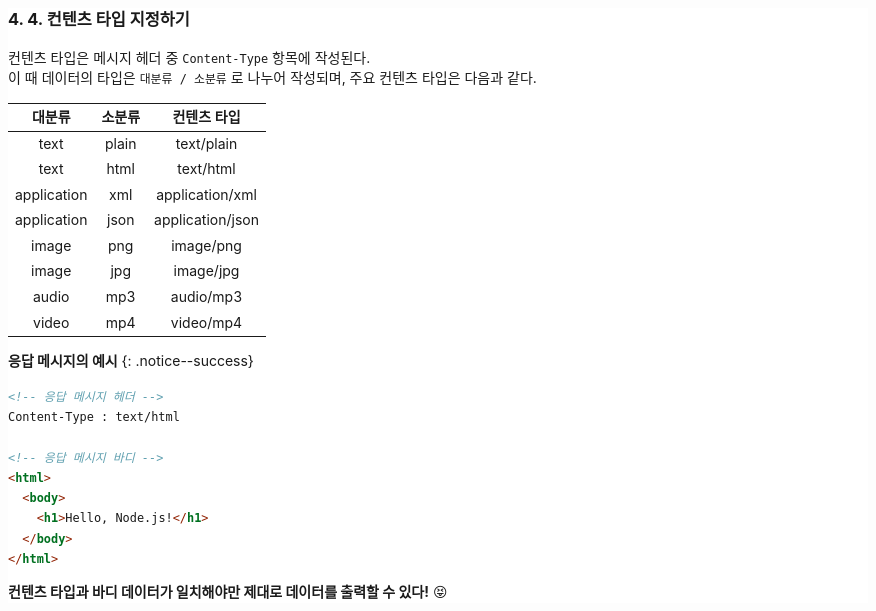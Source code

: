 
### 4. 4. 컨텐츠 타입 지정하기

컨텐츠 타입은 메시지 헤더 중 `Content-Type` 항목에 작성된다.  
이 때 데이터의 타입은 `대분류 / 소분류` 로 나누어 작성되며, 주요 컨텐츠 타입은 다음과 같다.

|대분류|소분류|컨텐츠 타입|
|:-:|:-:|:-:|
|text|plain|text/plain|
|text|html|text/html|
|application|xml|application/xml|
|application|json|application/json|
|image|png|image/png|
|image|jpg|image/jpg|
|audio|mp3|audio/mp3|
|video|mp4|video/mp4|


**응답 메시지의 예시**
{: .notice--success}

```html
<!-- 응답 메시지 헤더 -->
Content-Type : text/html

<!-- 응답 메시지 바디 -->
<html>
  <body>
    <h1>Hello, Node.js!</h1>
  </body>
</html>
```

**컨텐츠 타입과 바디 데이터가 일치해야만 제대로 데이터를 출력할 수 있다!** 😝

[^1]:HTML 문서와 같이 여러 하이퍼링크로 연결되어 있는 문서
